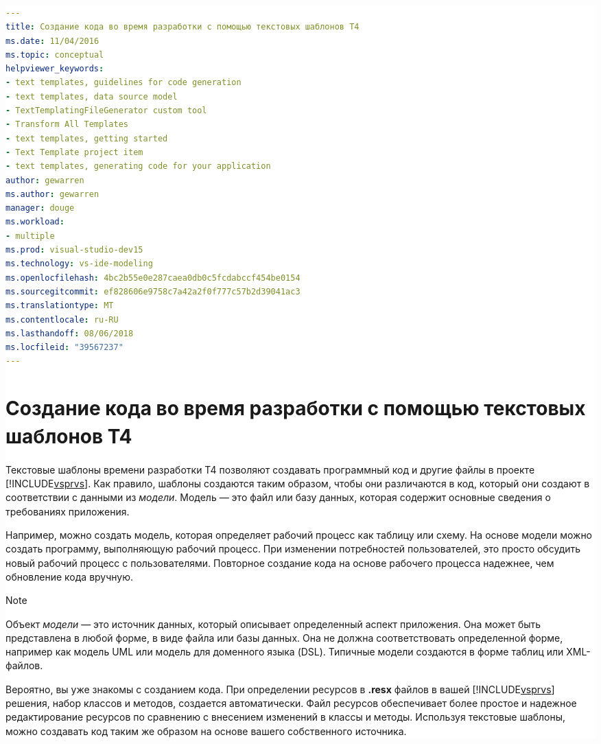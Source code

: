 ```yaml
---
title: Создание кода во время разработки с помощью текстовых шаблонов T4
ms.date: 11/04/2016
ms.topic: conceptual
helpviewer_keywords:
- text templates, guidelines for code generation
- text templates, data source model
- TextTemplatingFileGenerator custom tool
- Transform All Templates
- text templates, getting started
- Text Template project item
- text templates, generating code for your application
author: gewarren
ms.author: gewarren
manager: douge
ms.workload:
- multiple
ms.prod: visual-studio-dev15
ms.technology: vs-ide-modeling
ms.openlocfilehash: 4bc2b55e0e287caea0db0c5fcdabccf454be0154
ms.sourcegitcommit: ef828606e9758c7a42a2f0f777c57b2d39041ac3
ms.translationtype: MT
ms.contentlocale: ru-RU
ms.lasthandoff: 08/06/2018
ms.locfileid: "39567237"
---
```

# <a name="design-time-code-generation-by-using-t4-text-templates"></a>Создание кода во время разработки с помощью текстовых шаблонов T4
Текстовые шаблоны времени разработки T4 позволяют создавать программный код и другие файлы в проекте [!INCLUDE[vsprvs](../code-quality/includes/vsprvs_md.md)]. Как правило, шаблоны создаются таким образом, чтобы они различаются в код, который они создают в соответствии с данными из *модели*. Модель — это файл или базу данных, которая содержит основные сведения о требованиях приложения.

 Например, можно создать модель, которая определяет рабочий процесс как таблицу или схему. На основе модели можно создать программу, выполняющую рабочий процесс. При изменении потребностей пользователей, это просто обсудить новый рабочий процесс с пользователями. Повторное создание кода на основе рабочего процесса надежнее, чем обновление кода вручную.

> [!NOTE]
>  Объект *модели* — это источник данных, который описывает определенный аспект приложения. Она может быть представлена в любой форме, в виде файла или базы данных. Она не должна соответствовать определенной форме, например как модель UML или модель для доменного языка (DSL). Типичные модели создаются в форме таблиц или XML-файлов.

 Вероятно, вы уже знакомы с созданием кода. При определении ресурсов в **.resx** файлов в вашей [!INCLUDE[vsprvs](../code-quality/includes/vsprvs_md.md)] решения, набор классов и методов, создается автоматически. Файл ресурсов обеспечивает более простое и надежное редактирование ресурсов по сравнению с внесением изменений в классы и методы. Используя текстовые шаблоны, можно создавать код таким же образом на основе вашего собственного источника.
